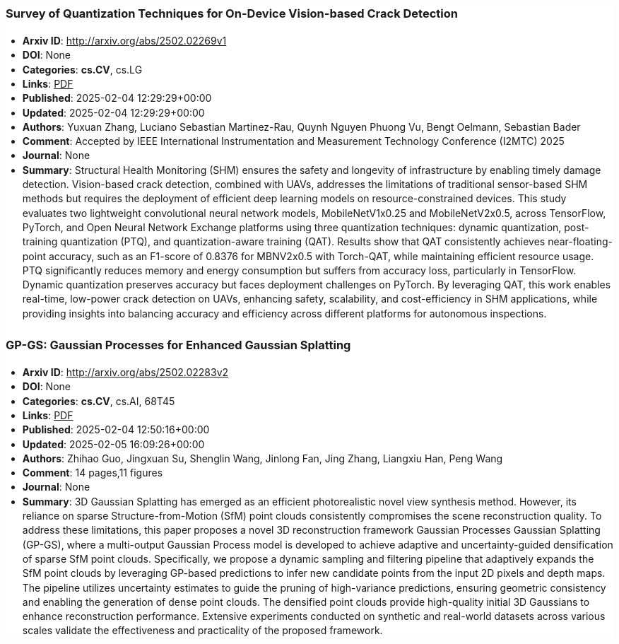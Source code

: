 

### Survey of Quantization Techniques for On-Device Vision-based Crack Detection
- **Arxiv ID**: http://arxiv.org/abs/2502.02269v1
- **DOI**: None
- **Categories**: **cs.CV**, cs.LG
- **Links**: [PDF](http://arxiv.org/pdf/2502.02269v1)
- **Published**: 2025-02-04 12:29:29+00:00
- **Updated**: 2025-02-04 12:29:29+00:00
- **Authors**: Yuxuan Zhang, Luciano Sebastian Martinez-Rau, Quynh Nguyen Phuong Vu, Bengt Oelmann, Sebastian Bader
- **Comment**: Accepted by IEEE International Instrumentation and Measurement
  Technology Conference (I2MTC) 2025
- **Journal**: None
- **Summary**: Structural Health Monitoring (SHM) ensures the safety and longevity of infrastructure by enabling timely damage detection. Vision-based crack detection, combined with UAVs, addresses the limitations of traditional sensor-based SHM methods but requires the deployment of efficient deep learning models on resource-constrained devices. This study evaluates two lightweight convolutional neural network models, MobileNetV1x0.25 and MobileNetV2x0.5, across TensorFlow, PyTorch, and Open Neural Network Exchange platforms using three quantization techniques: dynamic quantization, post-training quantization (PTQ), and quantization-aware training (QAT). Results show that QAT consistently achieves near-floating-point accuracy, such as an F1-score of 0.8376 for MBNV2x0.5 with Torch-QAT, while maintaining efficient resource usage. PTQ significantly reduces memory and energy consumption but suffers from accuracy loss, particularly in TensorFlow. Dynamic quantization preserves accuracy but faces deployment challenges on PyTorch. By leveraging QAT, this work enables real-time, low-power crack detection on UAVs, enhancing safety, scalability, and cost-efficiency in SHM applications, while providing insights into balancing accuracy and efficiency across different platforms for autonomous inspections.



### GP-GS: Gaussian Processes for Enhanced Gaussian Splatting
- **Arxiv ID**: http://arxiv.org/abs/2502.02283v2
- **DOI**: None
- **Categories**: **cs.CV**, cs.AI, 68T45
- **Links**: [PDF](http://arxiv.org/pdf/2502.02283v2)
- **Published**: 2025-02-04 12:50:16+00:00
- **Updated**: 2025-02-05 16:09:26+00:00
- **Authors**: Zhihao Guo, Jingxuan Su, Shenglin Wang, Jinlong Fan, Jing Zhang, Liangxiu Han, Peng Wang
- **Comment**: 14 pages,11 figures
- **Journal**: None
- **Summary**: 3D Gaussian Splatting has emerged as an efficient photorealistic novel view synthesis method. However, its reliance on sparse Structure-from-Motion (SfM) point clouds consistently compromises the scene reconstruction quality. To address these limitations, this paper proposes a novel 3D reconstruction framework Gaussian Processes Gaussian Splatting (GP-GS), where a multi-output Gaussian Process model is developed to achieve adaptive and uncertainty-guided densification of sparse SfM point clouds. Specifically, we propose a dynamic sampling and filtering pipeline that adaptively expands the SfM point clouds by leveraging GP-based predictions to infer new candidate points from the input 2D pixels and depth maps. The pipeline utilizes uncertainty estimates to guide the pruning of high-variance predictions, ensuring geometric consistency and enabling the generation of dense point clouds. The densified point clouds provide high-quality initial 3D Gaussians to enhance reconstruction performance. Extensive experiments conducted on synthetic and real-world datasets across various scales validate the effectiveness and practicality of the proposed framework.
